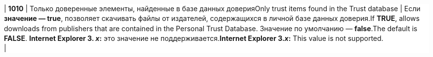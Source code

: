 | <span data-ttu-id="99c30-165">**10**</span><span class="sxs-lookup"><span data-stu-id="99c30-165">**10**</span></span> | <span data-ttu-id="99c30-166">Только доверенные элементы, найденные в базе данных доверия</span><span class="sxs-lookup"><span data-stu-id="99c30-166">Only trust items found in the Trust database</span></span>                                                                                      | <span data-ttu-id="99c30-167">Если **значение — true**, позволяет скачивать файлы от издателей, содержащихся в личной базе данных доверия.</span><span class="sxs-lookup"><span data-stu-id="99c30-167">If **TRUE**, allows downloads from publishers that are contained in the Personal Trust Database.</span></span> <span data-ttu-id="99c30-168">Значение по умолчанию — **false**.</span><span class="sxs-lookup"><span data-stu-id="99c30-168">The default is **FALSE**.</span></span> <span data-ttu-id="99c30-169">**Internet Explorer 3. *x*:** это значение не поддерживается.</span><span class="sxs-lookup"><span data-stu-id="99c30-169">**Internet Explorer 3.*x*:** This value is not supported.</span></span><br/>                                                                                                                                                                                                                                             |



 

 

 
